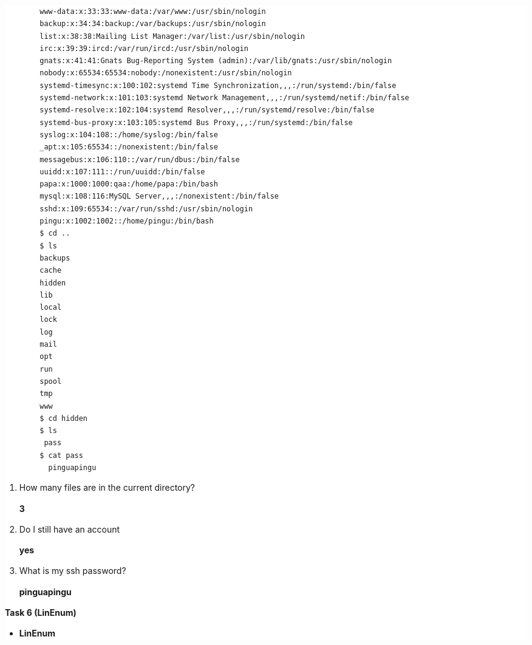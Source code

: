             www-data:x:33:33:www-data:/var/www:/usr/sbin/nologin
            backup:x:34:34:backup:/var/backups:/usr/sbin/nologin
            list:x:38:38:Mailing List Manager:/var/list:/usr/sbin/nologin
            irc:x:39:39:ircd:/var/run/ircd:/usr/sbin/nologin
            gnats:x:41:41:Gnats Bug-Reporting System (admin):/var/lib/gnats:/usr/sbin/nologin
            nobody:x:65534:65534:nobody:/nonexistent:/usr/sbin/nologin
            systemd-timesync:x:100:102:systemd Time Synchronization,,,:/run/systemd:/bin/false
            systemd-network:x:101:103:systemd Network Management,,,:/run/systemd/netif:/bin/false
            systemd-resolve:x:102:104:systemd Resolver,,,:/run/systemd/resolve:/bin/false
            systemd-bus-proxy:x:103:105:systemd Bus Proxy,,,:/run/systemd:/bin/false
            syslog:x:104:108::/home/syslog:/bin/false
            _apt:x:105:65534::/nonexistent:/bin/false
            messagebus:x:106:110::/var/run/dbus:/bin/false
            uuidd:x:107:111::/run/uuidd:/bin/false
            papa:x:1000:1000:qaa:/home/papa:/bin/bash
            mysql:x:108:116:MySQL Server,,,:/nonexistent:/bin/false
            sshd:x:109:65534::/var/run/sshd:/usr/sbin/nologin
            pingu:x:1002:1002::/home/pingu:/bin/bash    
            $ cd ..
            $ ls
            backups
            cache
            hidden
            lib
            local
            lock
            log
            mail
            opt
            run
            spool
            tmp
            www
            $ cd hidden
            $ ls
             pass
            $ cat pass
              pinguapingu   
                
1) How many files are in the current directory?

     **3**

2) Do I still have an account

    **yes**
                
3)  What is my ssh password?

     **pinguapingu**
                
**Task 6 (LinEnum)**  

- **LinEnum**
     